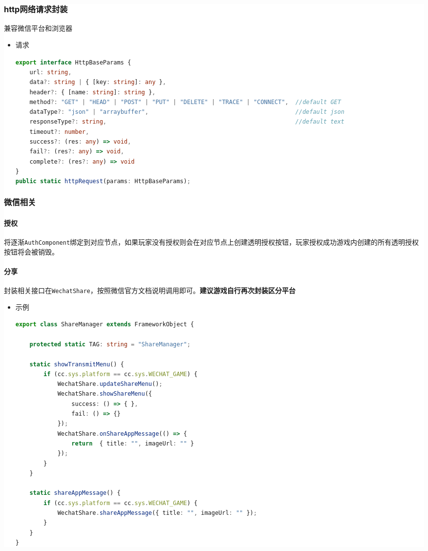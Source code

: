 ### http网络请求封装

兼容微信平台和浏览器

* 请求
    ```ts
    export interface HttpBaseParams {
        url: string,
        data?: string | { [key: string]: any },
        header?: { [name: string]: string },
        method?: "GET" | "HEAD" | "POST" | "PUT" | "DELETE" | "TRACE" | "CONNECT",  //default GET 
        dataType?: "json" | "arraybuffer",                                          //default json
        responseType?: string,                                                      //default text
        timeout?: number,
        success?: (res: any) => void,
        fail?: (res?: any) => void,
        complete?: (res?: any) => void
    }
    public static httpRequest(params: HttpBaseParams);
    ```

### 微信相关

#### 授权

将逐渐`AuthComponent`绑定到对应节点，如果玩家没有授权则会在对应节点上创建透明授权按钮，玩家授权成功游戏内创建的所有透明授权按钮将会被销毁。

#### 分享

封装相关接口在`WechatShare`，按照微信官方文档说明调用即可。**建议游戏自行再次封装区分平台**

* 示例
    ```ts
    export class ShareManager extends FrameworkObject {
        
        protected static TAG: string = "ShareManager";
        
        static showTransmitMenu() {
            if (cc.sys.platform == cc.sys.WECHAT_GAME) {
                WechatShare.updateShareMenu();
                WechatShare.showShareMenu({
                    success: () => { },
                    fail: () => {}
                });
                WechatShare.onShareAppMessage(() => {
                    return  { title: "", imageUrl: "" }
                });
            }
        }

        static shareAppMessage() {
            if (cc.sys.platform == cc.sys.WECHAT_GAME) {
                WechatShare.shareAppMessage({ title: "", imageUrl: "" });
            }
        }
    }
    ```

